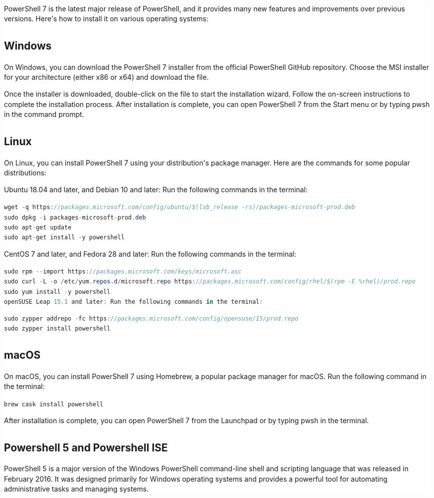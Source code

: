 PowerShell 7 is the latest major release of PowerShell, and it provides many new features and improvements over previous versions. Here's how to install it on various operating systems:

## Windows
On Windows, you can download the PowerShell 7 installer from the official PowerShell GitHub repository. Choose the MSI installer for your architecture (either x86 or x64) and download the file.

Once the installer is downloaded, double-click on the file to start the installation wizard. Follow the on-screen instructions to complete the installation process. After installation is complete, you can open PowerShell 7 from the Start menu or by typing pwsh in the command prompt.

## Linux
On Linux, you can install PowerShell 7 using your distribution's package manager. Here are the commands for some popular distributions:

Ubuntu 18.04 and later, and Debian 10 and later: Run the following commands in the terminal:

``` csharp
wget -q https://packages.microsoft.com/config/ubuntu/$(lsb_release -rs)/packages-microsoft-prod.deb
sudo dpkg -i packages-microsoft-prod.deb
sudo apt-get update
sudo apt-get install -y powershell

```
CentOS 7 and later, and Fedora 28 and later: Run the following commands in the terminal:

``` csharp
sudo rpm --import https://packages.microsoft.com/keys/microsoft.asc
sudo curl -L -o /etc/yum.repos.d/microsoft.repo https://packages.microsoft.com/config/rhel/$(rpm -E %rhel)/prod.repo
sudo yum install -y powershell
openSUSE Leap 15.1 and later: Run the following commands in the terminal:
``` 

``` csharp
sudo zypper addrepo -fc https://packages.microsoft.com/config/opensuse/15/prod.repo
sudo zypper install powershell
```

## macOS
On macOS, you can install PowerShell 7 using Homebrew, a popular package manager for macOS. Run the following command in the terminal:

``` csharp
brew cask install powershell
```

After installation is complete, you can open PowerShell 7 from the Launchpad or by typing pwsh in the terminal.

## Powershell 5 and Powershell ISE

PowerShell 5 is a major version of the Windows PowerShell command-line shell and scripting language that was released in February 2016. It was designed primarily for Windows operating systems and provides a powerful tool for automating administrative tasks and managing systems.
